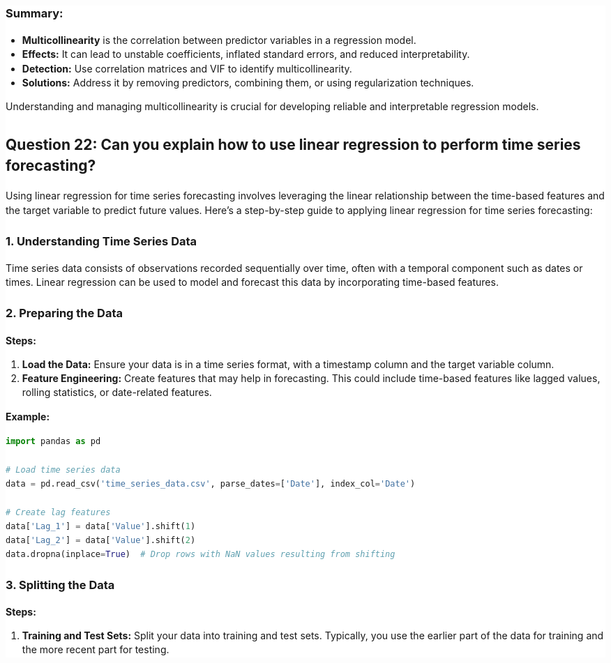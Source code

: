 ### **Summary:**

- **Multicollinearity** is the correlation between predictor variables in a regression model.
- **Effects:** It can lead to unstable coefficients, inflated standard errors, and reduced interpretability.
- **Detection:** Use correlation matrices and VIF to identify multicollinearity.
- **Solutions:** Address it by removing predictors, combining them, or using regularization techniques.

Understanding and managing multicollinearity is crucial for developing reliable and interpretable regression models.

## Question 22: Can you explain how to use linear regression to perform time series forecasting?

Using linear regression for time series forecasting involves leveraging the linear relationship between the time-based features and the target variable to predict future values. Here’s a step-by-step guide to applying linear regression for time series forecasting:

### **1. Understanding Time Series Data**

Time series data consists of observations recorded sequentially over time, often with a temporal component such as dates or times. Linear regression can be used to model and forecast this data by incorporating time-based features.

### **2. Preparing the Data**

**Steps:**
1. **Load the Data:** Ensure your data is in a time series format, with a timestamp column and the target variable column.
2. **Feature Engineering:** Create features that may help in forecasting. This could include time-based features like lagged values, rolling statistics, or date-related features.

**Example:**

```python
import pandas as pd

# Load time series data
data = pd.read_csv('time_series_data.csv', parse_dates=['Date'], index_col='Date')

# Create lag features
data['Lag_1'] = data['Value'].shift(1)
data['Lag_2'] = data['Value'].shift(2)
data.dropna(inplace=True)  # Drop rows with NaN values resulting from shifting
```

### **3. Splitting the Data**

**Steps:**
1. **Training and Test Sets:** Split your data into training and test sets. Typically, you use the earlier part of the data for training and the more recent part for testing.
